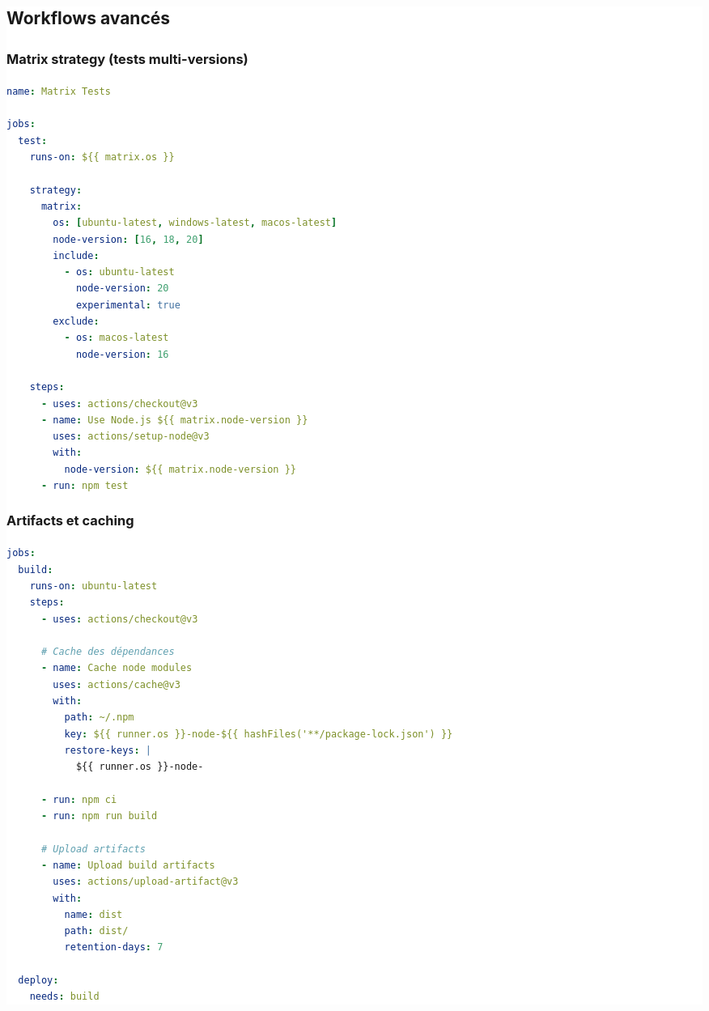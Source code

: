 
## Workflows avancés

### Matrix strategy (tests multi-versions)

```yaml
name: Matrix Tests

jobs:
  test:
    runs-on: ${{ matrix.os }}

    strategy:
      matrix:
        os: [ubuntu-latest, windows-latest, macos-latest]
        node-version: [16, 18, 20]
        include:
          - os: ubuntu-latest
            node-version: 20
            experimental: true
        exclude:
          - os: macos-latest
            node-version: 16

    steps:
      - uses: actions/checkout@v3
      - name: Use Node.js ${{ matrix.node-version }}
        uses: actions/setup-node@v3
        with:
          node-version: ${{ matrix.node-version }}
      - run: npm test
```

### Artifacts et caching

```yaml
jobs:
  build:
    runs-on: ubuntu-latest
    steps:
      - uses: actions/checkout@v3

      # Cache des dépendances
      - name: Cache node modules
        uses: actions/cache@v3
        with:
          path: ~/.npm
          key: ${{ runner.os }}-node-${{ hashFiles('**/package-lock.json') }}
          restore-keys: |
            ${{ runner.os }}-node-

      - run: npm ci
      - run: npm run build

      # Upload artifacts
      - name: Upload build artifacts
        uses: actions/upload-artifact@v3
        with:
          name: dist
          path: dist/
          retention-days: 7

  deploy:
    needs: build
```
